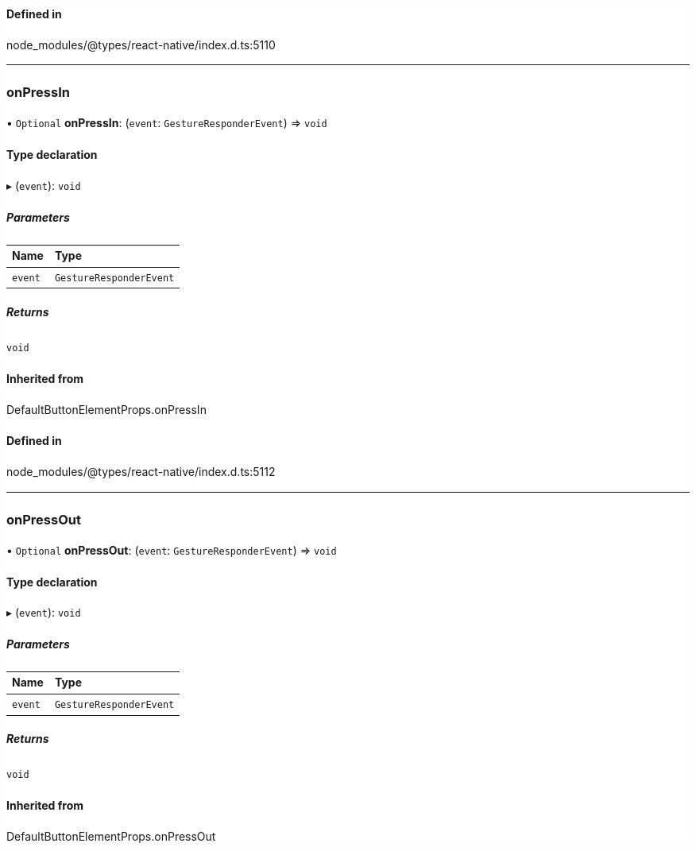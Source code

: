 #### Defined in

node_modules/@types/react-native/index.d.ts:5110

___

### onPressIn

• `Optional` **onPressIn**: (`event`: `GestureResponderEvent`) => `void`

#### Type declaration

▸ (`event`): `void`

##### Parameters

| Name | Type |
| :------ | :------ |
| `event` | `GestureResponderEvent` |

##### Returns

`void`

#### Inherited from

DefaultButtonElementProps.onPressIn

#### Defined in

node_modules/@types/react-native/index.d.ts:5112

___

### onPressOut

• `Optional` **onPressOut**: (`event`: `GestureResponderEvent`) => `void`

#### Type declaration

▸ (`event`): `void`

##### Parameters

| Name | Type |
| :------ | :------ |
| `event` | `GestureResponderEvent` |

##### Returns

`void`

#### Inherited from

DefaultButtonElementProps.onPressOut
